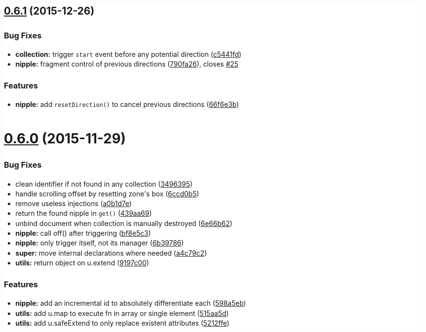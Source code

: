 

## [0.6.1](https://github.com/yoannmoinet/nipplejs/compare/v0.6.0...v0.6.1) (2015-12-26)


### Bug Fixes

* **collection:** trigger `start` event before any potential direction ([c5441fd](https://github.com/yoannmoinet/nipplejs/commit/c5441fd6f28290efd7c05355b121ef897bfe8203))
* **nipple:** fragment control of previous directions ([790fa26](https://github.com/yoannmoinet/nipplejs/commit/790fa2654e7b107c5957845a9b9652b77e665905)), closes [#25](https://github.com/yoannmoinet/nipplejs/issues/25)


### Features

* **nipple:** add `resetDirection()` to cancel previous directions ([66f6e3b](https://github.com/yoannmoinet/nipplejs/commit/66f6e3baeb9445873eae65aa5590de07a045b0f6))



# [0.6.0](https://github.com/yoannmoinet/nipplejs/compare/v0.5.6...v0.6.0) (2015-11-29)


### Bug Fixes

* clean identifier if not found in any collection ([3496395](https://github.com/yoannmoinet/nipplejs/commit/349639507a15f3b54e5d3a39dce653af5fe7b263))
* handle scrolling offset by resetting zone's box ([6ccd0b5](https://github.com/yoannmoinet/nipplejs/commit/6ccd0b5d2ee52fddccf1104f2d1a49b3260ae8ff))
* remove useless injections ([a0b1d7e](https://github.com/yoannmoinet/nipplejs/commit/a0b1d7e68371d33917b3205cd2ef257466c11787))
* return the found nipple in `get()` ([439aa69](https://github.com/yoannmoinet/nipplejs/commit/439aa695660aa2b72079163f7ff6c326e92fad67))
* unbind document when collection is manually destroyed ([6e66b62](https://github.com/yoannmoinet/nipplejs/commit/6e66b62c6b96b2a9b02b7cf86dc1ded963bd8022))
* **nipple:** call off() after triggering ([bf8e5c3](https://github.com/yoannmoinet/nipplejs/commit/bf8e5c3782565d81d11556a734b51fc831e81cfe))
* **nipple:** only trigger itself, not its manager ([6b39786](https://github.com/yoannmoinet/nipplejs/commit/6b39786e39d0d95a3db5981274795878abb31fcf))
* **super:** move internal declarations where needed ([a4c79c2](https://github.com/yoannmoinet/nipplejs/commit/a4c79c240dac3d1a5be2ff200430ad95dc951ac5))
* **utils:** return object on u.extend ([9197c00](https://github.com/yoannmoinet/nipplejs/commit/9197c005a4c0752b35738920867d93ea860e69e1))


### Features

* **nipple:** add an incremental id to absolutely differentiate each ([598a5eb](https://github.com/yoannmoinet/nipplejs/commit/598a5eb69a354f506a7d30b97c95c40a47987433))
* **utils:** add u.map to execute fn in array or single element ([515aa5d](https://github.com/yoannmoinet/nipplejs/commit/515aa5d44bd0f14fc301a8185d28398f3b0a6a76))
* **utils:** add u.safeExtend to only replace existent attributes ([5212ffe](https://github.com/yoannmoinet/nipplejs/commit/5212ffe54cd55ca667ab603ab2bbb2dcaa313408))
